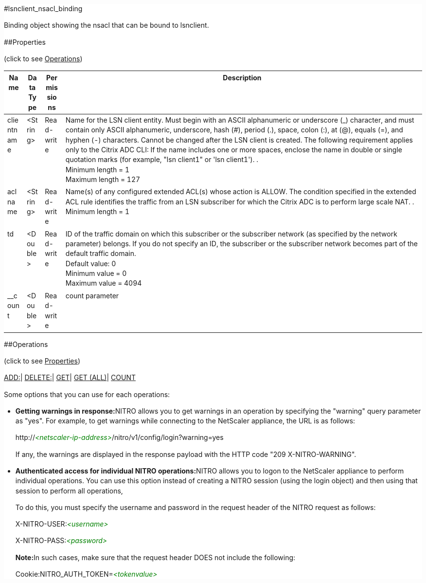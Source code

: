 #lsnclient_nsacl_binding



Binding object showing the nsacl that can be bound to lsnclient.





##Properties 

<span>(click to see [Operations](#opera))</span>





<table><thead><tr><th>Name</th><th>Data Type</th><th>Permissions</th><th>Description</th></tr></thead><tbody><tr><td>clientname</td><td>&lt;String></td><td>Read-write</td><td>Name for the LSN client entity. Must begin with an ASCII alphanumeric or underscore (_) character, and must contain only ASCII alphanumeric, underscore, hash (#), period (.), space, colon (:), at (@), equals (=), and hyphen (-) characters. Cannot be changed after the LSN client is created. The following requirement applies only to the Citrix ADC CLI: If the name includes one or more spaces, enclose the name in double or single quotation marks (for example, "lsn client1" or 'lsn client1'). .<br>Minimum length = 1<br>Maximum length = 127</td></tr><tr><td>aclname</td><td>&lt;String></td><td>Read-write</td><td>Name(s) of any configured extended ACL(s) whose action is ALLOW. The condition specified in the extended ACL rule identifies the traffic from an LSN subscriber for which the Citrix ADC is to perform large scale NAT. .<br>Minimum length = 1</td></tr><tr><td>td</td><td>&lt;Double></td><td>Read-write</td><td>ID of the traffic domain on which this subscriber or the subscriber network (as specified by the network parameter) belongs. If you do not specify an ID, the subscriber or the subscriber network becomes part of the default traffic domain.<br>Default value: 0<br>Minimum value = 0<br>Maximum value = 4094</td></tr><tr><td>__count</td><td>&lt;Double></td><td>Read-write</td><td>count parameter</td></tr></tbody></table>

##Operations 

<span>(click to see [Properties](#prope))</span>





[ADD:]()| [DELETE:](#de)| [GET]()| [GET (ALL)](#ge)| [COUNT](#)





Some options that you can use for each operations:

<ul><li><p><b>Getting warnings in response:</b>NITRO allows you to get warnings in an operation by specifying the "warning" query parameter as "yes". For example, to get warnings while connecting to the NetScaler appliance, the URL is as follows:</p><p>http://<span style="color:green;font-style:italic;">&lt;netscaler-ip-address&gt;</span>/nitro/v1/config/login?warning=yes</p><p>If any, the warnings are displayed in the response payload with the HTTP code "209 X-NITRO-WARNING".</p></li><li><p><b>Authenticated access for individual NITRO operations:</b>NITRO allows you to logon to the NetScaler appliance to perform individual operations. You can use this option instead of creating a NITRO session (using the login object) and then using that session to perform all operations,</p><p>To do this, you must specify the username and password in the request header of the NITRO request as follows:</p><p>X-NITRO-USER:<span style="color:green;font-style:italic;">&lt;username&gt;</span></p><p>X-NITRO-PASS:<span style="color:green;font-style:italic;">&lt;password&gt;</span></p><p><b>Note:</b>In such cases, make sure that the request header DOES not include the following:</p><p>Cookie:NITRO_AUTH_TOKEN=<span style="color:green;font-style:italic;">&lt;tokenvalue&gt;</span></p></li></ul>
